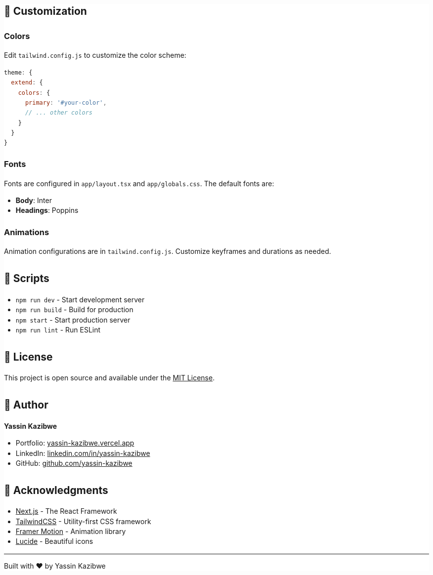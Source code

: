 ## 🎨 Customization

### Colors

Edit `tailwind.config.js` to customize the color scheme:

```js
theme: {
  extend: {
    colors: {
      primary: '#your-color',
      // ... other colors
    }
  }
}
```

### Fonts

Fonts are configured in `app/layout.tsx` and `app/globals.css`. The default fonts are:
- **Body**: Inter
- **Headings**: Poppins

### Animations

Animation configurations are in `tailwind.config.js`. Customize keyframes and durations as needed.

## 🔧 Scripts

- `npm run dev` - Start development server
- `npm run build` - Build for production
- `npm start` - Start production server
- `npm run lint` - Run ESLint

## 📄 License

This project is open source and available under the [MIT License](LICENSE).

## 👤 Author

**Yassin Kazibwe**
- Portfolio: [yassin-kazibwe.vercel.app](https://yassin-kazibwe.vercel.app)
- LinkedIn: [linkedin.com/in/yassin-kazibwe](https://linkedin.com/in/yassin-kazibwe)
- GitHub: [github.com/yassin-kazibwe](https://github.com/yassin-kazibwe)

## 🙏 Acknowledgments

- [Next.js](https://nextjs.org/) - The React Framework
- [TailwindCSS](https://tailwindcss.com/) - Utility-first CSS framework
- [Framer Motion](https://www.framer.com/motion/) - Animation library
- [Lucide](https://lucide.dev/) - Beautiful icons

---

Built with ❤️ by Yassin Kazibwe
